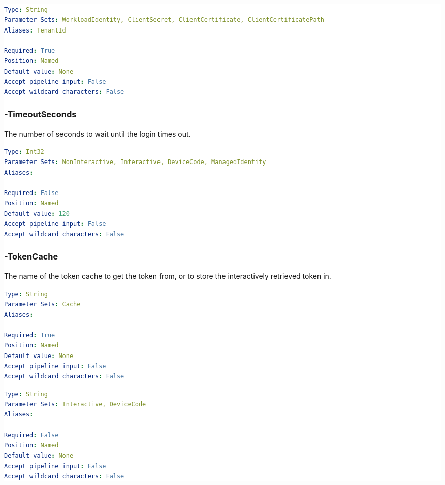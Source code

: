 ```yaml
Type: String
Parameter Sets: WorkloadIdentity, ClientSecret, ClientCertificate, ClientCertificatePath
Aliases: TenantId

Required: True
Position: Named
Default value: None
Accept pipeline input: False
Accept wildcard characters: False
```

### -TimeoutSeconds

The number of seconds to wait until the login times out.

```yaml
Type: Int32
Parameter Sets: NonInteractive, Interactive, DeviceCode, ManagedIdentity
Aliases:

Required: False
Position: Named
Default value: 120
Accept pipeline input: False
Accept wildcard characters: False
```

### -TokenCache

The name of the token cache to get the token from, or to store the interactively retrieved token in.

```yaml
Type: String
Parameter Sets: Cache
Aliases:

Required: True
Position: Named
Default value: None
Accept pipeline input: False
Accept wildcard characters: False
```

```yaml
Type: String
Parameter Sets: Interactive, DeviceCode
Aliases:

Required: False
Position: Named
Default value: None
Accept pipeline input: False
Accept wildcard characters: False
```
